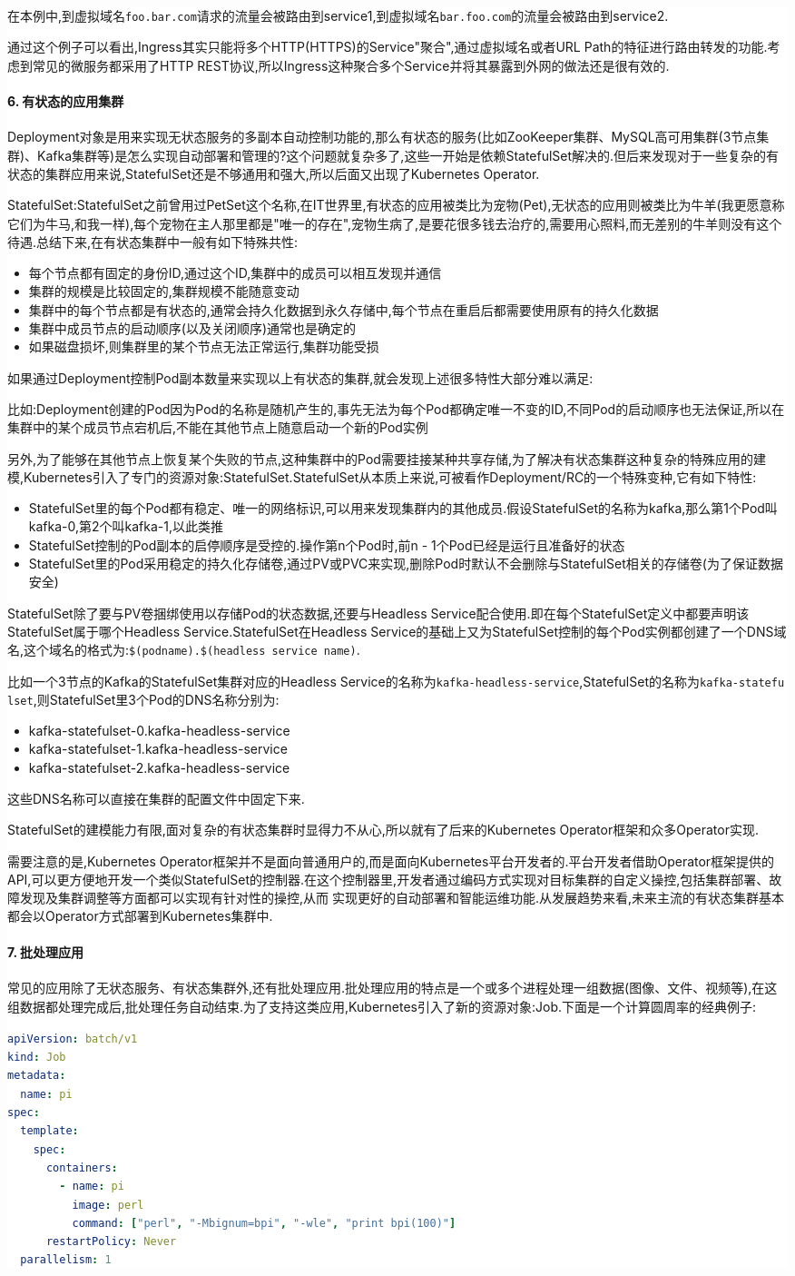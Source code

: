 在本例中,到虚拟域名`foo.bar.com`请求的流量会被路由到service1,到虚拟域名`bar.foo.com`的流量会被路由到service2.

通过这个例子可以看出,Ingress其实只能将多个HTTP(HTTPS)的Service"聚合",通过虚拟域名或者URL Path的特征进行路由转发的功能.考虑到常见的微服务都采用了HTTP REST协议,所以Ingress这种聚合多个Service并将其暴露到外网的做法还是很有效的.

#### 6. 有状态的应用集群

Deployment对象是用来实现无状态服务的多副本自动控制功能的,那么有状态的服务(比如ZooKeeper集群、MySQL高可用集群(3节点集群)、Kafka集群等)是怎么实现自动部署和管理的?这个问题就复杂多了,这些一开始是依赖StatefulSet解决的.但后来发现对于一些复杂的有状态的集群应用来说,StatefulSet还是不够通用和强大,所以后面又出现了Kubernetes Operator.

StatefulSet:StatefulSet之前曾用过PetSet这个名称,在IT世界里,有状态的应用被类比为宠物(Pet),无状态的应用则被类比为牛羊(我更愿意称它们为牛马,和我一样),每个宠物在主人那里都是"唯一的存在",宠物生病了,是要花很多钱去治疗的,需要用心照料,而无差别的牛羊则没有这个待遇.总结下来,在有状态集群中一般有如下特殊共性:

- 每个节点都有固定的身份ID,通过这个ID,集群中的成员可以相互发现并通信
- 集群的规模是比较固定的,集群规模不能随意变动
- 集群中的每个节点都是有状态的,通常会持久化数据到永久存储中,每个节点在重启后都需要使用原有的持久化数据
- 集群中成员节点的启动顺序(以及关闭顺序)通常也是确定的
- 如果磁盘损坏,则集群里的某个节点无法正常运行,集群功能受损

如果通过Deployment控制Pod副本数量来实现以上有状态的集群,就会发现上述很多特性大部分难以满足:

比如:Deployment创建的Pod因为Pod的名称是随机产生的,事先无法为每个Pod都确定唯一不变的ID,不同Pod的启动顺序也无法保证,所以在集群中的某个成员节点宕机后,不能在其他节点上随意启动一个新的Pod实例

另外,为了能够在其他节点上恢复某个失败的节点,这种集群中的Pod需要挂接某种共享存储,为了解决有状态集群这种复杂的特殊应用的建模,Kubernetes引入了专门的资源对象:StatefulSet.StatefulSet从本质上来说,可被看作Deployment/RC的一个特殊变种,它有如下特性:

- StatefulSet里的每个Pod都有稳定、唯一的网络标识,可以用来发现集群内的其他成员.假设StatefulSet的名称为kafka,那么第1个Pod叫kafka-0,第2个叫kafka-1,以此类推
- StatefulSet控制的Pod副本的启停顺序是受控的.操作第n个Pod时,前n - 1个Pod已经是运行且准备好的状态
- StatefulSet里的Pod采用稳定的持久化存储卷,通过PV或PVC来实现,删除Pod时默认不会删除与StatefulSet相关的存储卷(为了保证数据安全)

StatefulSet除了要与PV卷捆绑使用以存储Pod的状态数据,还要与Headless Service配合使用.即在每个StatefulSet定义中都要声明该StatefulSet属于哪个Headless Service.StatefulSet在Headless Service的基础上又为StatefulSet控制的每个Pod实例都创建了一个DNS域名,这个域名的格式为:`$(podname).$(headless service name)`.

比如一个3节点的Kafka的StatefulSet集群对应的Headless Service的名称为`kafka-headless-service`,StatefulSet的名称为`kafka-statefulset`,则StatefulSet里3个Pod的DNS名称分别为:

- kafka-statefulset-0.kafka-headless-service
- kafka-statefulset-1.kafka-headless-service
- kafka-statefulset-2.kafka-headless-service

这些DNS名称可以直接在集群的配置文件中固定下来.

StatefulSet的建模能力有限,面对复杂的有状态集群时显得力不从心,所以就有了后来的Kubernetes Operator框架和众多Operator实现.

需要注意的是,Kubernetes Operator框架并不是面向普通用户的,而是面向Kubernetes平台开发者的.平台开发者借助Operator框架提供的API,可以更方便地开发一个类似StatefulSet的控制器.在这个控制器里,开发者通过编码方式实现对目标集群的自定义操控,包括集群部署、故障发现及集群调整等方面都可以实现有针对性的操控,从而 实现更好的自动部署和智能运维功能.从发展趋势来看,未来主流的有状态集群基本都会以Operator方式部署到Kubernetes集群中.

#### 7. 批处理应用

常见的应用除了无状态服务、有状态集群外,还有批处理应用.批处理应用的特点是一个或多个进程处理一组数据(图像、文件、视频等),在这组数据都处理完成后,批处理任务自动结束.为了支持这类应用,Kubernetes引入了新的资源对象:Job.下面是一个计算圆周率的经典例子:

```yaml
apiVersion: batch/v1
kind: Job
metadata:
  name: pi
spec:
  template:
    spec:
      containers:
        - name: pi
          image: perl
          command: ["perl", "-Mbignum=bpi", "-wle", "print bpi(100)"]
      restartPolicy: Never
  parallelism: 1
```
